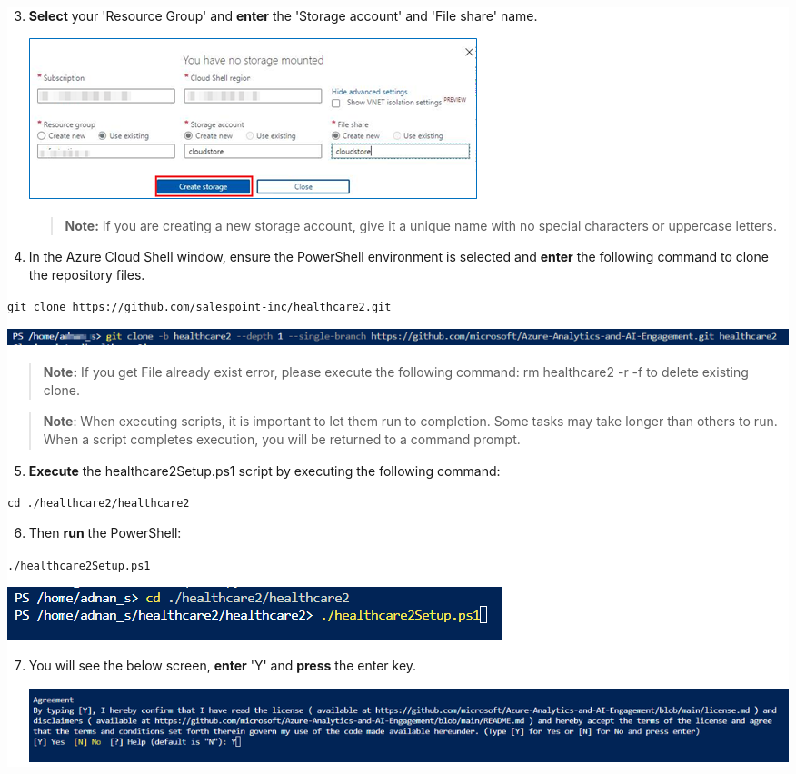3. **Select** your 'Resource Group' and **enter** the 'Storage account' and 'File share' name.

	![Mount a storage for running the Cloud Shell and Enter the Details.](media/cloud-shell-3.png)

	> **Note:** If you are creating a new storage account, give it a unique name with no special characters or uppercase letters.

4. In the Azure Cloud Shell window, ensure the PowerShell environment is selected and **enter** the following command to clone the repository files.

```
git clone https://github.com/salespoint-inc/healthcare2.git
```

![Git Clone Command to Pull Down the demo Repository.](media/cloud-shell-4.png)
	
> **Note:** If you get File already exist error, please execute the following command: rm healthcare2 -r -f to delete existing clone.

> **Note**: When executing scripts, it is important to let them run to completion. Some tasks may take longer than others to run. When a script completes execution, you will be returned to a command prompt. 

5. **Execute** the healthcare2Setup.ps1 script by executing the following command:

```
cd ./healthcare2/healthcare2
```

6. Then **run** the PowerShell: 
```
./healthcare2Setup.ps1
```
    
![Commands to run the PowerShell Script.](media/cloud-shell-5.png)

7. You will see the below screen, **enter** 'Y' and **press** the enter key.

	![Commands to run the PowerShell Script.](media/cloud-shell-18.png)
      